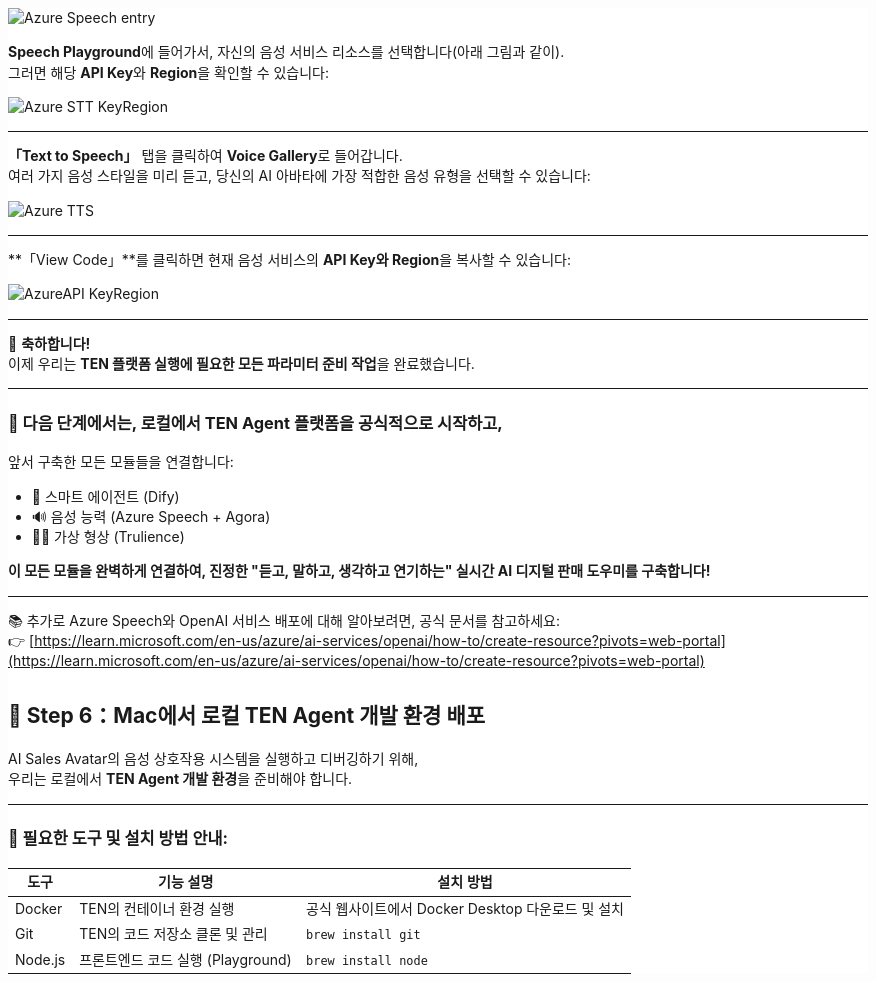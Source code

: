![Azure Speech entry](https://raw.githubusercontent.com/aleclee1005/AISalesAvatar/img/img/036AzureUseService.jpg)

**Speech Playground**에 들어가서, 자신의 음성 서비스 리소스를 선택합니다(아래 그림과 같이).  
그러면 해당 **API Key**와 **Region**을 확인할 수 있습니다:

![Azure STT KeyRegion](https://raw.githubusercontent.com/aleclee1005/AISalesAvatar/img/img/037AzureSTTKey.jpg)

---

**「Text to Speech」** 탭을 클릭하여 **Voice Gallery**로 들어갑니다.  
여러 가지 음성 스타일을 미리 듣고, 당신의 AI 아바타에 가장 적합한 음성 유형을 선택할 수 있습니다:

![Azure TTS](https://raw.githubusercontent.com/aleclee1005/AISalesAvatar/img/img/038AzureTTSmodels.jpg)

---

**「View Code」**를 클릭하면 현재 음성 서비스의 **API Key와 Region**을 복사할 수 있습니다:

![AzureAPI KeyRegion](https://raw.githubusercontent.com/aleclee1005/AISalesAvatar/img/img/039AzureTTSKey.jpg)

---

🎉 **축하합니다!**  
이제 우리는 **TEN 플랫폼 실행에 필요한 모든 파라미터 준비 작업**을 완료했습니다.

---

### 🧱 다음 단계에서는, 로컬에서 TEN Agent 플랫폼을 공식적으로 시작하고,  
앞서 구축한 모든 모듈들을 연결합니다:

- 🧠 스마트 에이전트 (Dify)
- 🔊 음성 능력 (Azure Speech + Agora)
- 👩‍💻 가상 형상 (Trulience)

**이 모든 모듈을 완벽하게 연결하여, 진정한 "듣고, 말하고, 생각하고 연기하는" 실시간 AI 디지털 판매 도우미를 구축합니다!**

---

📚 추가로 Azure Speech와 OpenAI 서비스 배포에 대해 알아보려면, 공식 문서를 참고하세요:  
👉 [https://learn.microsoft.com/en-us/azure/ai-services/openai/how-to/create-resource?pivots=web-portal](https://learn.microsoft.com/en-us/azure/ai-services/openai/how-to/create-resource?pivots=web-portal)

## 🧩 Step 6：Mac에서 로컬 TEN Agent 개발 환경 배포

AI Sales Avatar의 음성 상호작용 시스템을 실행하고 디버깅하기 위해,  
우리는 로컬에서 **TEN Agent 개발 환경**을 준비해야 합니다.

---

### 🔧 필요한 도구 및 설치 방법 안내:

| 도구      | 기능 설명                        | 설치 방법                                  |
|-----------|------------------------------|------------------------------------------|
| Docker    | TEN의 컨테이너 환경 실행          | 공식 웹사이트에서 Docker Desktop 다운로드 및 설치 |
| Git       | TEN의 코드 저장소 클론 및 관리     | `brew install git`                        |
| Node.js   | 프론트엔드 코드 실행 (Playground) | `brew install node`                       |

